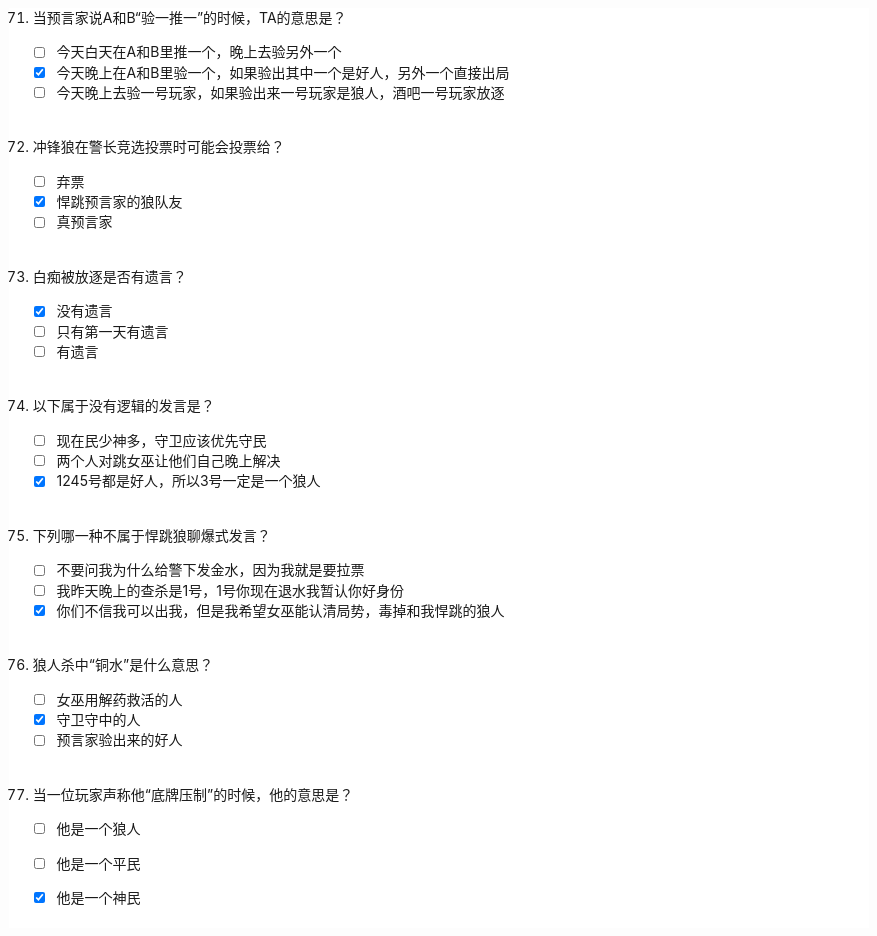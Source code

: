 71. 当预言家说A和B“验一推一”的时候，TA的意思是？

    - [ ] 今天白天在A和B里推一个，晚上去验另外一个
    - [X] 今天晚上在A和B里验一个，如果验出其中一个是好人，另外一个直接出局
    - [ ] 今天晚上去验一号玩家，如果验出来一号玩家是狼人，酒吧一号玩家放逐
<br/><br/>

72. 冲锋狼在警长竞选投票时可能会投票给？

    - [ ] 弃票
    - [X] 悍跳预言家的狼队友
    - [ ] 真预言家
<br/><br/>

73. 白痴被放逐是否有遗言？

    - [X] 没有遗言
    - [ ] 只有第一天有遗言
    - [ ] 有遗言
<br/><br/>

74. 以下属于没有逻辑的发言是？

    - [ ] 现在民少神多，守卫应该优先守民
    - [ ] 两个人对跳女巫让他们自己晚上解决
    - [X] 1245号都是好人，所以3号一定是一个狼人
<br/><br/>

75. 下列哪一种不属于悍跳狼聊爆式发言？
    
    - [ ] 不要问我为什么给警下发金水，因为我就是要拉票
    - [ ] 我昨天晚上的查杀是1号，1号你现在退水我暂认你好身份
    - [X] 你们不信我可以出我，但是我希望女巫能认清局势，毒掉和我悍跳的狼人
<br/><br/>

76. 狼人杀中“铜水”是什么意思？

    - [ ] 女巫用解药救活的人
    - [X] 守卫守中的人
    - [ ] 预言家验出来的好人
<br/><br/>

77. 当一位玩家声称他“底牌压制”的时候，他的意思是？

    - [ ] 他是一个狼人
    - [ ] 他是一个平民
    - [X] 他是一个神民
<br/><br/>


